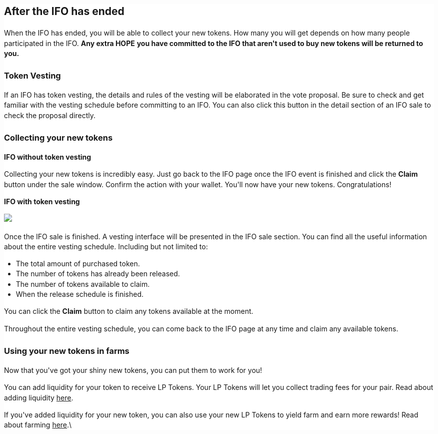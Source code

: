 ## After the IFO has ended

When the IFO has ended, you will be able to collect your new tokens. How many you will get depends on how many people participated in the IFO. **Any extra HOPE** **you have committed to the IFO that aren't used to buy new tokens will be returned to you.‌**

### Token Vesting

If an IFO has token vesting, the details and rules of the vesting will be elaborated in the vote proposal. Be sure to check and get familiar with the vesting schedule before committing to an IFO. You can also click this button in the detail section of an IFO sale to check the proposal directly.

### **Collecting your new tokens**

**IFO without token vesting**

Collecting your new tokens is incredibly easy. Just go back to the IFO page once the IFO event is finished and click the **Claim** button under the sale window. Confirm the action with your wallet. You'll now have your new tokens. Congratulations!

**IFO with token vesting**

![](../../.gitbook/assets/image7.png)

Once the IFO sale is finished. A vesting interface will be presented in the IFO sale section. You can find all the useful information about the entire vesting schedule. Including but not limited to:

* The total amount of purchased token.
* The number of tokens has already been released.
* The number of tokens available to claim.
* When the release schedule is finished.

You can click the **Claim** button to claim any tokens available at the moment.

Throughout the entire vesting schedule, you can come back to the IFO page at any time and claim any available tokens.

### Using your new tokens in farms

Now that you've got your shiny new tokens, you can put them to work for you!

You can add liquidity for your token to receive LP Tokens. Your LP Tokens will let you collect trading fees for your pair. Read about adding liquidity [here](https://docs.pancakeswap.finance/get-started/liquidity-guide).

If you've added liquidity for your new token, you can also use your new LP Tokens to yield farm and earn more rewards! Read about farming [here](https://docs.pancakeswap.finance/products/yield-farming/farms).\\
